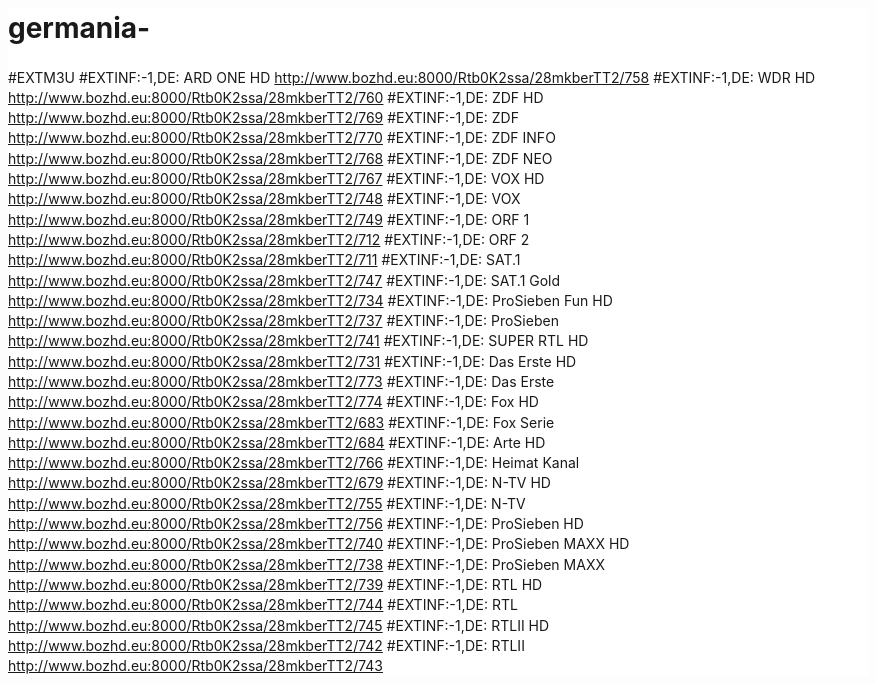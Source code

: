 # germania-
#EXTM3U
#EXTINF:-1,DE: ARD ONE HD
http://www.bozhd.eu:8000/Rtb0K2ssa/28mkberTT2/758
#EXTINF:-1,DE: WDR HD
http://www.bozhd.eu:8000/Rtb0K2ssa/28mkberTT2/760
#EXTINF:-1,DE: ZDF HD
http://www.bozhd.eu:8000/Rtb0K2ssa/28mkberTT2/769
#EXTINF:-1,DE: ZDF
http://www.bozhd.eu:8000/Rtb0K2ssa/28mkberTT2/770
#EXTINF:-1,DE: ZDF INFO
http://www.bozhd.eu:8000/Rtb0K2ssa/28mkberTT2/768
#EXTINF:-1,DE: ZDF NEO
http://www.bozhd.eu:8000/Rtb0K2ssa/28mkberTT2/767
#EXTINF:-1,DE: VOX HD
http://www.bozhd.eu:8000/Rtb0K2ssa/28mkberTT2/748
#EXTINF:-1,DE: VOX
http://www.bozhd.eu:8000/Rtb0K2ssa/28mkberTT2/749
#EXTINF:-1,DE: ORF 1
http://www.bozhd.eu:8000/Rtb0K2ssa/28mkberTT2/712
#EXTINF:-1,DE: ORF 2
http://www.bozhd.eu:8000/Rtb0K2ssa/28mkberTT2/711
#EXTINF:-1,DE: SAT.1
http://www.bozhd.eu:8000/Rtb0K2ssa/28mkberTT2/747
#EXTINF:-1,DE: SAT.1 Gold
http://www.bozhd.eu:8000/Rtb0K2ssa/28mkberTT2/734
#EXTINF:-1,DE: ProSieben Fun HD
http://www.bozhd.eu:8000/Rtb0K2ssa/28mkberTT2/737
#EXTINF:-1,DE: ProSieben
http://www.bozhd.eu:8000/Rtb0K2ssa/28mkberTT2/741
#EXTINF:-1,DE: SUPER RTL HD
http://www.bozhd.eu:8000/Rtb0K2ssa/28mkberTT2/731
#EXTINF:-1,DE: Das Erste HD
http://www.bozhd.eu:8000/Rtb0K2ssa/28mkberTT2/773
#EXTINF:-1,DE: Das Erste
http://www.bozhd.eu:8000/Rtb0K2ssa/28mkberTT2/774
#EXTINF:-1,DE: Fox HD
http://www.bozhd.eu:8000/Rtb0K2ssa/28mkberTT2/683
#EXTINF:-1,DE: Fox Serie
http://www.bozhd.eu:8000/Rtb0K2ssa/28mkberTT2/684
#EXTINF:-1,DE: Arte HD
http://www.bozhd.eu:8000/Rtb0K2ssa/28mkberTT2/766
#EXTINF:-1,DE: Heimat Kanal
http://www.bozhd.eu:8000/Rtb0K2ssa/28mkberTT2/679
#EXTINF:-1,DE: N-TV HD
http://www.bozhd.eu:8000/Rtb0K2ssa/28mkberTT2/755
#EXTINF:-1,DE: N-TV
http://www.bozhd.eu:8000/Rtb0K2ssa/28mkberTT2/756
#EXTINF:-1,DE: ProSieben HD
http://www.bozhd.eu:8000/Rtb0K2ssa/28mkberTT2/740
#EXTINF:-1,DE: ProSieben MAXX HD
http://www.bozhd.eu:8000/Rtb0K2ssa/28mkberTT2/738
#EXTINF:-1,DE: ProSieben MAXX
http://www.bozhd.eu:8000/Rtb0K2ssa/28mkberTT2/739
#EXTINF:-1,DE: RTL HD
http://www.bozhd.eu:8000/Rtb0K2ssa/28mkberTT2/744
#EXTINF:-1,DE: RTL
http://www.bozhd.eu:8000/Rtb0K2ssa/28mkberTT2/745
#EXTINF:-1,DE: RTLII HD
http://www.bozhd.eu:8000/Rtb0K2ssa/28mkberTT2/742
#EXTINF:-1,DE: RTLII
http://www.bozhd.eu:8000/Rtb0K2ssa/28mkberTT2/743